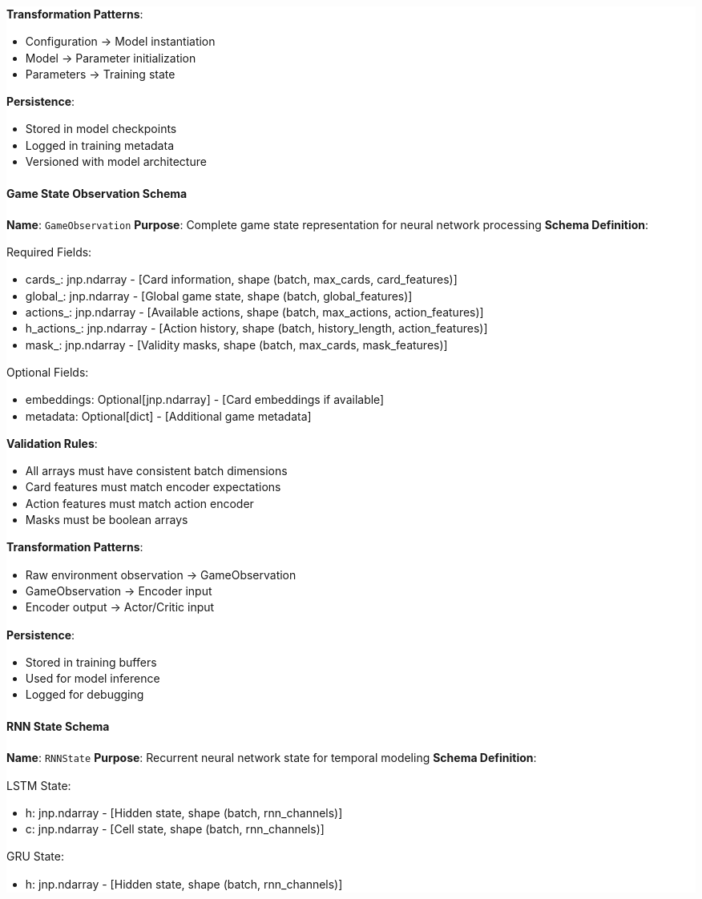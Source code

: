**Transformation Patterns**: 
- Configuration → Model instantiation
- Model → Parameter initialization
- Parameters → Training state

**Persistence**: 
- Stored in model checkpoints
- Logged in training metadata
- Versioned with model architecture

#### Game State Observation Schema

**Name**: `GameObservation`
**Purpose**: Complete game state representation for neural network processing
**Schema Definition**:

Required Fields:
- cards_: jnp.ndarray - [Card information, shape (batch, max_cards, card_features)]
- global_: jnp.ndarray - [Global game state, shape (batch, global_features)]
- actions_: jnp.ndarray - [Available actions, shape (batch, max_actions, action_features)]
- h_actions_: jnp.ndarray - [Action history, shape (batch, history_length, action_features)]
- mask_: jnp.ndarray - [Validity masks, shape (batch, max_cards, mask_features)]

Optional Fields:
- embeddings: Optional[jnp.ndarray] - [Card embeddings if available]
- metadata: Optional[dict] - [Additional game metadata]

**Validation Rules**: 
- All arrays must have consistent batch dimensions
- Card features must match encoder expectations
- Action features must match action encoder
- Masks must be boolean arrays

**Transformation Patterns**: 
- Raw environment observation → GameObservation
- GameObservation → Encoder input
- Encoder output → Actor/Critic input

**Persistence**: 
- Stored in training buffers
- Used for model inference
- Logged for debugging

#### RNN State Schema

**Name**: `RNNState`
**Purpose**: Recurrent neural network state for temporal modeling
**Schema Definition**:

LSTM State:
- h: jnp.ndarray - [Hidden state, shape (batch, rnn_channels)]
- c: jnp.ndarray - [Cell state, shape (batch, rnn_channels)]

GRU State:
- h: jnp.ndarray - [Hidden state, shape (batch, rnn_channels)]
